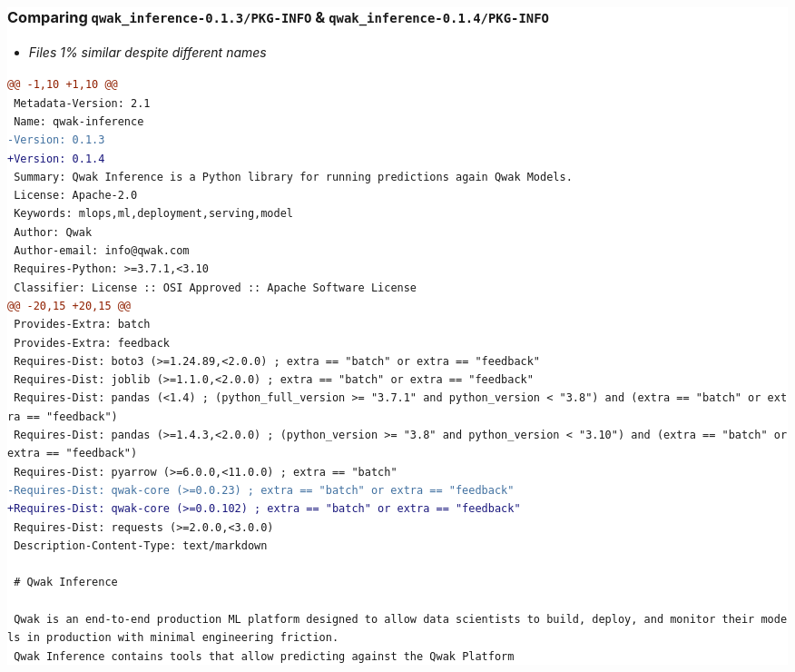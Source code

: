 ### Comparing `qwak_inference-0.1.3/PKG-INFO` & `qwak_inference-0.1.4/PKG-INFO`

 * *Files 1% similar despite different names*

```diff
@@ -1,10 +1,10 @@
 Metadata-Version: 2.1
 Name: qwak-inference
-Version: 0.1.3
+Version: 0.1.4
 Summary: Qwak Inference is a Python library for running predictions again Qwak Models.
 License: Apache-2.0
 Keywords: mlops,ml,deployment,serving,model
 Author: Qwak
 Author-email: info@qwak.com
 Requires-Python: >=3.7.1,<3.10
 Classifier: License :: OSI Approved :: Apache Software License
@@ -20,15 +20,15 @@
 Provides-Extra: batch
 Provides-Extra: feedback
 Requires-Dist: boto3 (>=1.24.89,<2.0.0) ; extra == "batch" or extra == "feedback"
 Requires-Dist: joblib (>=1.1.0,<2.0.0) ; extra == "batch" or extra == "feedback"
 Requires-Dist: pandas (<1.4) ; (python_full_version >= "3.7.1" and python_version < "3.8") and (extra == "batch" or extra == "feedback")
 Requires-Dist: pandas (>=1.4.3,<2.0.0) ; (python_version >= "3.8" and python_version < "3.10") and (extra == "batch" or extra == "feedback")
 Requires-Dist: pyarrow (>=6.0.0,<11.0.0) ; extra == "batch"
-Requires-Dist: qwak-core (>=0.0.23) ; extra == "batch" or extra == "feedback"
+Requires-Dist: qwak-core (>=0.0.102) ; extra == "batch" or extra == "feedback"
 Requires-Dist: requests (>=2.0.0,<3.0.0)
 Description-Content-Type: text/markdown
 
 # Qwak Inference
 
 Qwak is an end-to-end production ML platform designed to allow data scientists to build, deploy, and monitor their models in production with minimal engineering friction.
 Qwak Inference contains tools that allow predicting against the Qwak Platform
```

